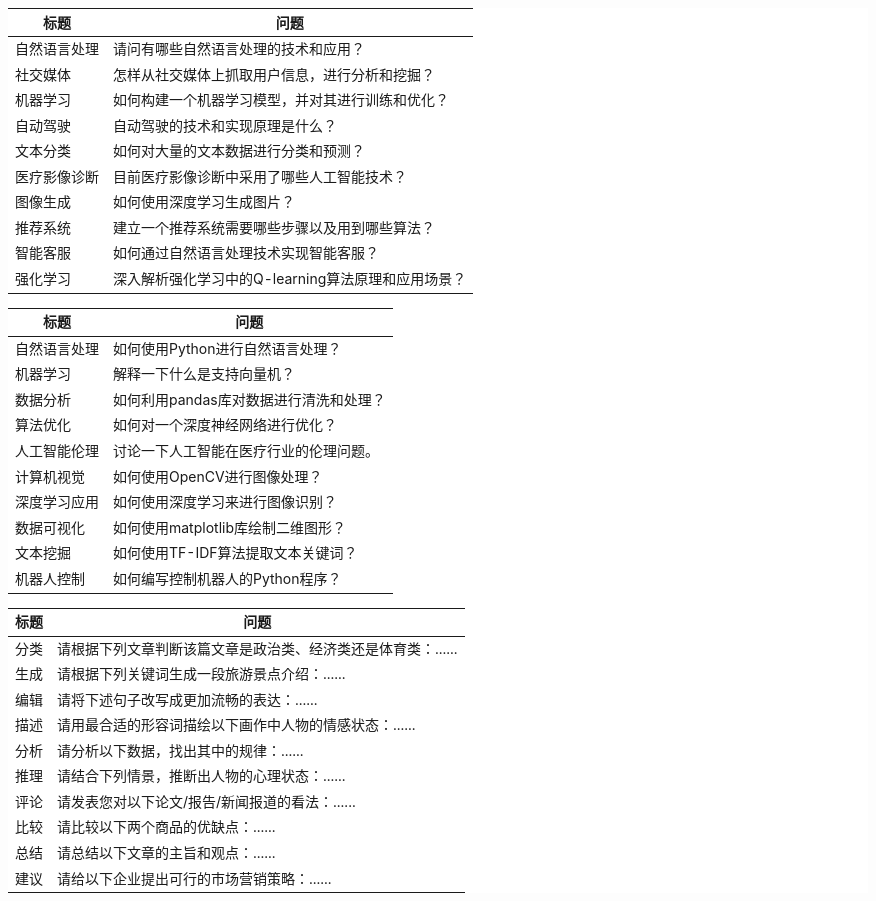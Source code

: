 |标题|问题|
|---|---|
|自然语言处理|请问有哪些自然语言处理的技术和应用？|
|社交媒体|怎样从社交媒体上抓取用户信息，进行分析和挖掘？|
|机器学习|如何构建一个机器学习模型，并对其进行训练和优化？|
|自动驾驶|自动驾驶的技术和实现原理是什么？|
|文本分类|如何对大量的文本数据进行分类和预测？|
|医疗影像诊断|目前医疗影像诊断中采用了哪些人工智能技术？|
|图像生成|如何使用深度学习生成图片？|
|推荐系统|建立一个推荐系统需要哪些步骤以及用到哪些算法？|
|智能客服|如何通过自然语言处理技术实现智能客服？|
|强化学习|深入解析强化学习中的Q-learning算法原理和应用场景？|

|标题|问题|
|---|---|
|自然语言处理|如何使用Python进行自然语言处理？|
|机器学习|解释一下什么是支持向量机？|
|数据分析|如何利用pandas库对数据进行清洗和处理？|
|算法优化|如何对一个深度神经网络进行优化？|
|人工智能伦理|讨论一下人工智能在医疗行业的伦理问题。|
|计算机视觉|如何使用OpenCV进行图像处理？|
|深度学习应用|如何使用深度学习来进行图像识别？|
|数据可视化|如何使用matplotlib库绘制二维图形？|
|文本挖掘|如何使用TF-IDF算法提取文本关键词？|
|机器人控制|如何编写控制机器人的Python程序？|

| 标题 | 问题 |
|----|----|
|分类|请根据下列文章判断该篇文章是政治类、经济类还是体育类：......|
|生成|请根据下列关键词生成一段旅游景点介绍：......|
|编辑|请将下述句子改写成更加流畅的表达：......|
|描述|请用最合适的形容词描绘以下画作中人物的情感状态：......|
|分析|请分析以下数据，找出其中的规律：......|
|推理|请结合下列情景，推断出人物的心理状态：......|
|评论|请发表您对以下论文/报告/新闻报道的看法：......|
|比较|请比较以下两个商品的优缺点：......|
|总结|请总结以下文章的主旨和观点：......|
|建议|请给以下企业提出可行的市场营销策略：......|
